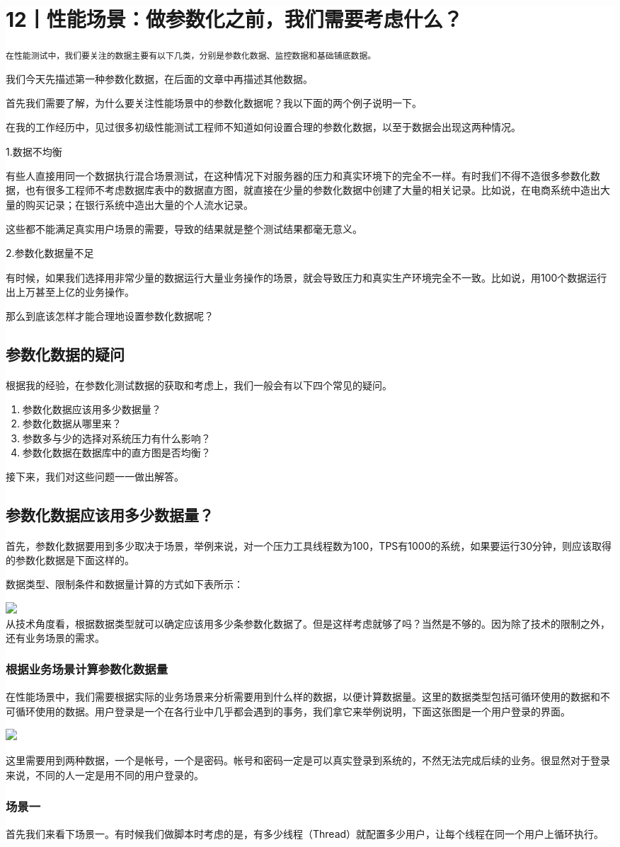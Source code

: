 # 12丨性能场景：做参数化之前，我们需要考虑什么？

    在性能测试中，我们要关注的数据主要有以下几类，分别是参数化数据、监控数据和基础铺底数据。

我们今天先描述第一种参数化数据，在后面的文章中再描述其他数据。

首先我们需要了解，为什么要关注性能场景中的参数化数据呢？我以下面的两个例子说明一下。

在我的工作经历中，见过很多初级性能测试工程师不知道如何设置合理的参数化数据，以至于数据会出现这两种情况。

1.数据不均衡

有些人直接用同一个数据执行混合场景测试，在这种情况下对服务器的压力和真实环境下的完全不一样。有时我们不得不造很多参数化数据，也有很多工程师不考虑数据库表中的数据直方图，就直接在少量的参数化数据中创建了大量的相关记录。比如说，在电商系统中造出大量的购买记录；在银行系统中造出大量的个人流水记录。

这些都不能满足真实用户场景的需要，导致的结果就是整个测试结果都毫无意义。

2.参数化数据量不足

有时候，如果我们选择用非常少量的数据运行大量业务操作的场景，就会导致压力和真实生产环境完全不一致。比如说，用100个数据运行出上万甚至上亿的业务操作。

那么到底该怎样才能合理地设置参数化数据呢？

## 参数化数据的疑问

根据我的经验，在参数化测试数据的获取和考虑上，我们一般会有以下四个常见的疑问。

1.  参数化数据应该用多少数据量？
2.  参数化数据从哪里来？
3.  参数多与少的选择对系统压力有什么影响？
4.  参数化数据在数据库中的直方图是否均衡？

接下来，我们对这些问题一一做出解答。

## 参数化数据应该用多少数据量？

首先，参数化数据要用到多少取决于场景，举例来说，对一个压力工具线程数为100，TPS有1000的系统，如果要运行30分钟，则应该取得的参数化数据是下面这样的。

数据类型、限制条件和数据量计算的方式如下表所示：

![](https://static001.geekbang.org/resource/image/2e/f1/2e79e6bca7fd9f6c439ef04699d9ecf1.png?wh=1243*454)  
从技术角度看，根据数据类型就可以确定应该用多少条参数化数据了。但是这样考虑就够了吗？当然是不够的。因为除了技术的限制之外，还有业务场景的需求。

### 根据业务场景计算参数化数据量

在性能场景中，我们需要根据实际的业务场景来分析需要用到什么样的数据，以便计算数据量。这里的数据类型包括可循环使用的数据和不可循环使用的数据。用户登录是一个在各行业中几乎都会遇到的事务，我们拿它来举例说明，下面这张图是一个用户登录的界面。

![](https://static001.geekbang.org/resource/image/ad/48/adffd57ad8e77788600f2b1861e03448.png?wh=557*418)

这里需要用到两种数据，一个是帐号，一个是密码。帐号和密码一定是可以真实登录到系统的，不然无法完成后续的业务。很显然对于登录来说，不同的人一定是用不同的用户登录的。

### 场景一

首先我们来看下场景一。有时候我们做脚本时考虑的是，有多少线程（Thread）就配置多少用户，让每个线程在同一个用户上循环执行。
